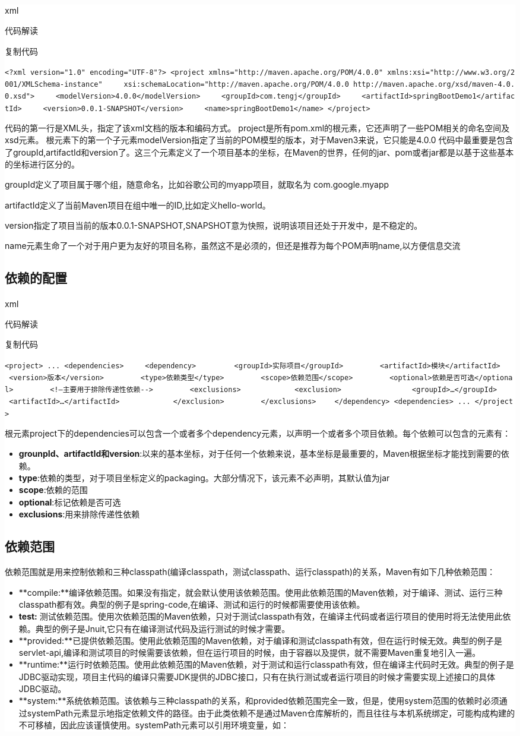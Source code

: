 xml

 代码解读

复制代码

`<?xml version="1.0" encoding="UTF-8"?> <project xmlns="http://maven.apache.org/POM/4.0.0" xmlns:xsi="http://www.w3.org/2001/XMLSchema-instance"     xsi:schemaLocation="http://maven.apache.org/POM/4.0.0 http://maven.apache.org/xsd/maven-4.0.0.xsd">     <modelVersion>4.0.0</modelVersion>     <groupId>com.tengj</groupId>     <artifactId>springBootDemo1</artifactId>     <version>0.0.1-SNAPSHOT</version>     <name>springBootDemo1</name> </project>`

代码的第一行是XML头，指定了该xml文档的版本和编码方式。 project是所有pom.xml的根元素，它还声明了一些POM相关的命名空间及xsd元素。 根元素下的第一个子元素modelVersion指定了当前的POM模型的版本，对于Maven3来说，它只能是4.0.0 代码中最重要是包含了groupId,artifactId和version了。这三个元素定义了一个项目基本的坐标，在Maven的世界，任何的jar、pom或者jar都是以基于这些基本的坐标进行区分的。

groupId定义了项目属于哪个组，随意命名，比如谷歌公司的myapp项目，就取名为 com.google.myapp

artifactId定义了当前Maven项目在组中唯一的ID,比如定义hello-world。

version指定了项目当前的版本0.0.1-SNAPSHOT,SNAPSHOT意为快照，说明该项目还处于开发中，是不稳定的。

name元素生命了一个对于用户更为友好的项目名称，虽然这不是必须的，但还是推荐为每个POM声明name,以方便信息交流

依赖的配置
-----

xml

 代码解读

复制代码

`<project> ... <dependencies>     <dependency>         <groupId>实际项目</groupId> 　　　　 <artifactId>模块</artifactId> 　　　　 <version>版本</version> 　　　　 <type>依赖类型</type> 　　　　 <scope>依赖范围</scope> 　　　　 <optional>依赖是否可选</optional> 　　　　 <!—主要用于排除传递性依赖--> 　　　　 <exclusions> 　　　　     <exclusion> 　　　　　　　    <groupId>…</groupId> 　　　　　　　　　 <artifactId>…</artifactId> 　　　　　　　</exclusion> 　　　　 </exclusions> 　　</dependency> <dependencies> ... </project>`

根元素project下的dependencies可以包含一个或者多个dependency元素，以声明一个或者多个项目依赖。每个依赖可以包含的元素有：

*   **grounpId、artifactId和version**:以来的基本坐标，对于任何一个依赖来说，基本坐标是最重要的，Maven根据坐标才能找到需要的依赖。
*   **type**:依赖的类型，对于项目坐标定义的packaging。大部分情况下，该元素不必声明，其默认值为jar
*   **scope**:依赖的范围
*   **optional**:标记依赖是否可选
*   **exclusions**:用来排除传递性依赖

依赖范围
----

依赖范围就是用来控制依赖和三种classpath(编译classpath，测试classpath、运行classpath)的关系，Maven有如下几种依赖范围：

*   \*\*compile:\*\*编译依赖范围。如果没有指定，就会默认使用该依赖范围。使用此依赖范围的Maven依赖，对于编译、测试、运行三种classpath都有效。典型的例子是spring-code,在编译、测试和运行的时候都需要使用该依赖。
*   **test:** 测试依赖范围。使用次依赖范围的Maven依赖，只对于测试classpath有效，在编译主代码或者运行项目的使用时将无法使用此依赖。典型的例子是Jnuit,它只有在编译测试代码及运行测试的时候才需要。
*   \*\*provided:\*\*已提供依赖范围。使用此依赖范围的Maven依赖，对于编译和测试classpath有效，但在运行时候无效。典型的例子是servlet-api,编译和测试项目的时候需要该依赖，但在运行项目的时候，由于容器以及提供，就不需要Maven重复地引入一遍。
*   \*\*runtime:\*\*运行时依赖范围。使用此依赖范围的Maven依赖，对于测试和运行classpath有效，但在编译主代码时无效。典型的例子是JDBC驱动实现，项目主代码的编译只需要JDK提供的JDBC接口，只有在执行测试或者运行项目的时候才需要实现上述接口的具体JDBC驱动。
*   \*\*system:\*\*系统依赖范围。该依赖与三种classpath的关系，和provided依赖范围完全一致，但是，使用system范围的依赖时必须通过systemPath元素显示地指定依赖文件的路径。由于此类依赖不是通过Maven仓库解析的，而且往往与本机系统绑定，可能构成构建的不可移植，因此应该谨慎使用。systemPath元素可以引用环境变量，如：

